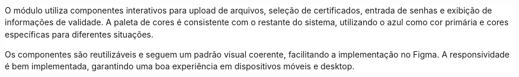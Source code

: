 O módulo utiliza componentes interativos para upload de arquivos, seleção de certificados, entrada de senhas e exibição de informações de validade. A paleta de cores é consistente com o restante do sistema, utilizando o azul como cor primária e cores específicas para diferentes situações.

Os componentes são reutilizáveis e seguem um padrão visual coerente, facilitando a implementação no Figma. A responsividade é bem implementada, garantindo uma boa experiência em dispositivos móveis e desktop.
